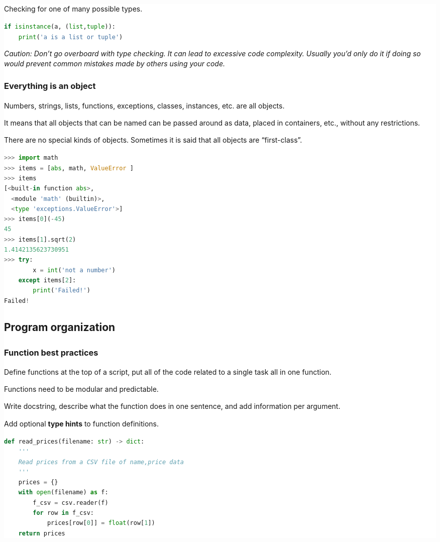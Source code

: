 Checking for one of many possible types.

```py
if isinstance(a, (list,tuple)):
    print('a is a list or tuple')
```

*Caution: Don’t go overboard with type checking. It can lead to excessive code complexity. Usually you’d only do it if doing so would prevent common mistakes made by others using your code.*

### Everything is an object

Numbers, strings, lists, functions, exceptions, classes, instances, etc. are all objects.

It means that all objects that can be named can be passed around as data, placed in containers, etc., without any restrictions.

There are no special kinds of objects. Sometimes it is said that all objects are “first-class”.

```py
>>> import math
>>> items = [abs, math, ValueError ]
>>> items
[<built-in function abs>,
  <module 'math' (builtin)>,
  <type 'exceptions.ValueError'>]
>>> items[0](-45)
45
>>> items[1].sqrt(2)
1.4142135623730951
>>> try:
        x = int('not a number')
    except items[2]:
        print('Failed!')
Failed!
```

## Program organization

### Function best practices

Define functions at the top of a script, put all of the code related to a single task all in one function.

Functions need to be modular and predictable.

Write docstring, describe what the function does in one sentence, and add information per argument.

Add optional **type hints** to function definitions.

```py
def read_prices(filename: str) -> dict:
    '''
    Read prices from a CSV file of name,price data
    '''
    prices = {}
    with open(filename) as f:
        f_csv = csv.reader(f)
        for row in f_csv:
            prices[row[0]] = float(row[1])
    return prices
```
